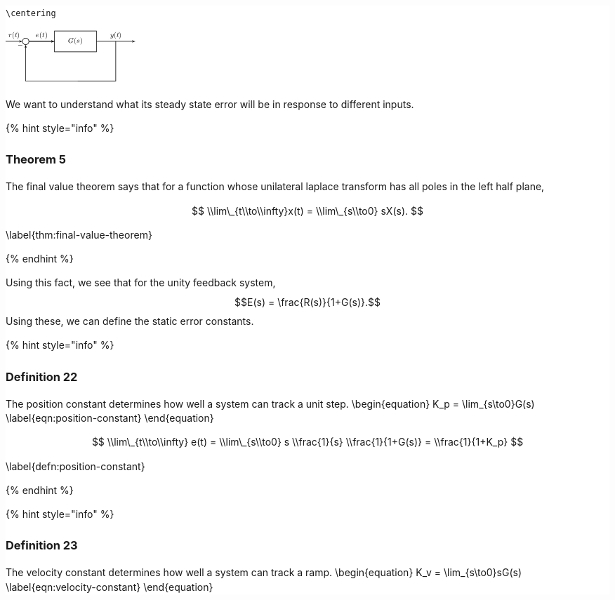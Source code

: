 ```{=latex}
\centering 
```
![](.gitbook/assets/15b11184d0fff8e67e547620b47f5705186fb1b8.png)

We want to understand what its steady state error will be in response to
different inputs.

{% hint style=\"info\" %}

### Theorem 5

  The final value theorem says that for a function whose unilateral laplace transform has all poles in the left half plane,
  
$$
    \\lim\_{t\\to\\infty}x(t) = \\lim\_{s\\to0} sX(s).
  $$

  \\label{thm:final-value-theorem}

{% endhint %}

Using this fact, we see that for the unity feedback system,
$$E(s) = \frac{R(s)}{1+G(s)}.$$ Using these, we can define the static
error constants.

{% hint style=\"info\" %}

### Definition 22

  The position constant determines how well a system can track a unit step.
  \\begin{equation}
    K_p = \\lim\_{s\\to0}G(s)
    \\label{eqn:position-constant}
  \\end{equation}
  
$$
    \\lim\_{t\\to\\infty} e(t) = \\lim\_{s\\to0} s \\frac{1}{s} \\frac{1}{1+G(s)} = \\frac{1}{1+K_p}
  $$

  \\label{defn:position-constant}

{% endhint %}

{% hint style=\"info\" %}

### Definition 23

  The velocity constant determines how well a system can track a ramp.
  \\begin{equation}
    K_v = \\lim\_{s\\to0}sG(s)
    \\label{eqn:velocity-constant}
  \\end{equation}
  